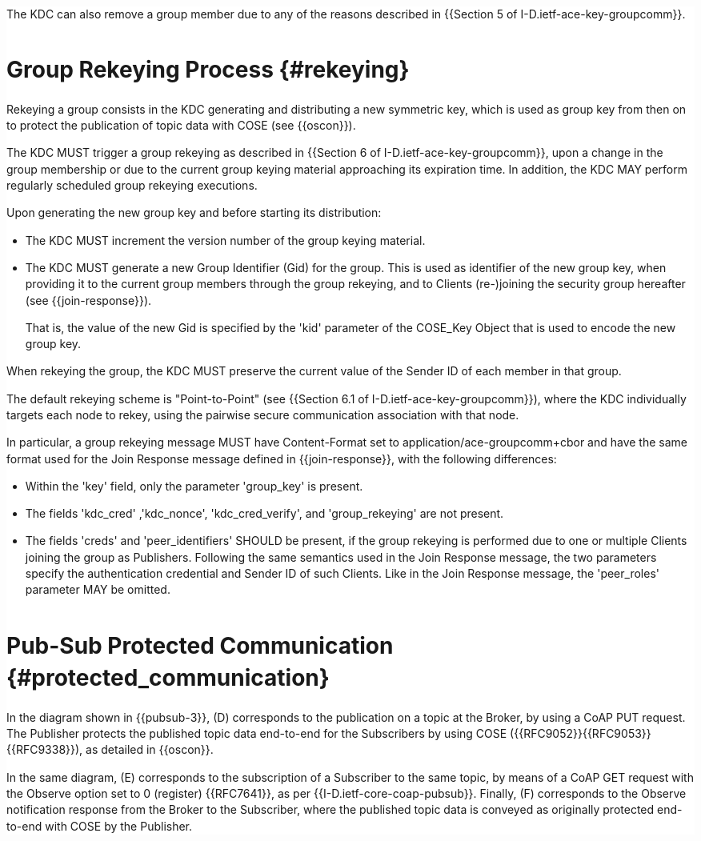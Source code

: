 The KDC can also remove a group member due to any of the reasons described in {{Section 5 of I-D.ietf-ace-key-groupcomm}}.

# Group Rekeying Process {#rekeying}

Rekeying a group consists in the KDC generating and distributing a new symmetric key, which is used as group key from then on to protect the publication of topic data with COSE (see {{oscon}}).

The KDC MUST trigger a group rekeying as described in {{Section 6 of I-D.ietf-ace-key-groupcomm}}, upon a change in the group membership or due to the current group keying material approaching its expiration time. In addition, the KDC MAY perform regularly scheduled group rekeying executions.

Upon generating the new group key and before starting its distribution:

* The KDC MUST increment the version number of the group keying material.

* The KDC MUST generate a new Group Identifier (Gid) for the group. This is used as identifier of the new group key, when providing it to the current group members through the group rekeying, and to Clients (re-)joining the security group hereafter (see {{join-response}}).

  That is, the value of the new Gid is specified by the 'kid' parameter of the COSE\_Key Object that is used to encode the new group key.

When rekeying the group, the KDC MUST preserve the current value of the Sender ID of each member in that group.

The default rekeying scheme is "Point-to-Point" (see {{Section 6.1 of I-D.ietf-ace-key-groupcomm}}), where the KDC individually targets each node to rekey, using the pairwise secure communication association with that node.

In particular, a group rekeying message MUST have Content-Format set to application/ace-groupcomm+cbor and have the same format used for the Join Response message defined in {{join-response}}, with the following differences:

* Within the 'key' field, only the parameter 'group_key' is present.

* The fields 'kdc_cred' ,'kdc_nonce', 'kdc_cred_verify', and 'group_rekeying' are not present.

* The fields 'creds' and 'peer_identifiers' SHOULD be present, if the group rekeying is performed due to one or multiple Clients joining the group as Publishers. Following the same semantics used in the Join Response message, the two parameters specify the authentication credential and Sender ID of such Clients. Like in the Join Response message, the 'peer_roles' parameter MAY be omitted.

# Pub-Sub Protected Communication {#protected_communication}

In the diagram shown in {{pubsub-3}}, (D) corresponds to the publication on a topic at the Broker, by using a CoAP PUT request. The Publisher protects the published topic data end-to-end for the Subscribers by using COSE ({{RFC9052}}{{RFC9053}}{{RFC9338}}), as detailed in {{oscon}}.

In the same diagram, (E) corresponds to the subscription of a Subscriber to the same topic, by means of a CoAP GET request with the Observe option set to 0 (register) {{RFC7641}}, as per {{I-D.ietf-core-coap-pubsub}}. Finally, (F) corresponds to the Observe notification response from the Broker to the Subscriber, where the published topic data is conveyed as originally protected end-to-end with COSE by the Publisher.
